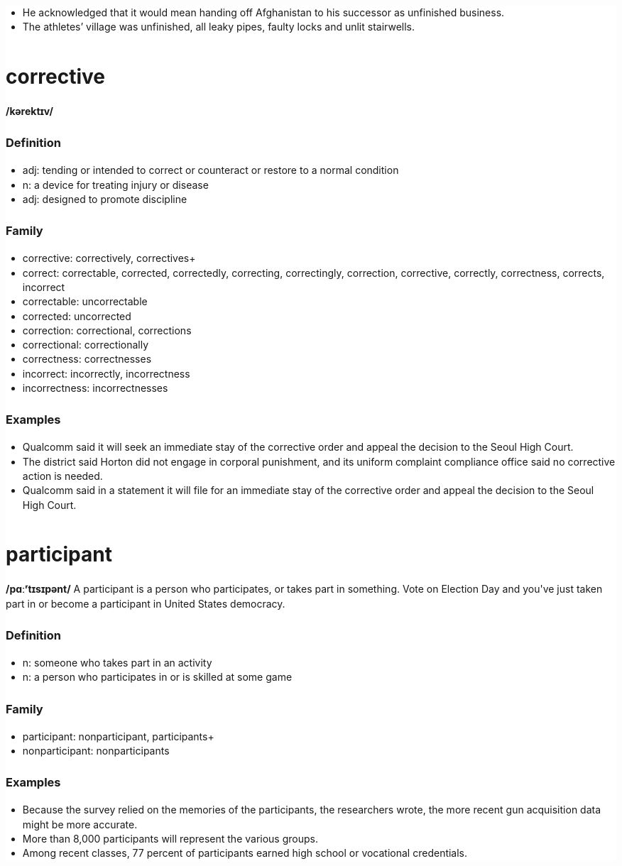- He acknowledged that it would mean handing off Afghanistan to his successor as unfinished business.
- The athletes’ village was unfinished, all leaky pipes, faulty locks and unlit stairwells.

# corrective
**/kərektɪv/**
### Definition
- adj: tending or intended to correct or counteract or restore to a normal condition
- n: a device for treating injury or disease
- adj: designed to promote discipline
### Family
- corrective: correctively, correctives+
- correct: correctable, corrected, correctedly, correcting, correctingly, correction, corrective, correctly, correctness, corrects, incorrect
- correctable: uncorrectable
- corrected: uncorrected
- correction: correctional, corrections
- correctional: correctionally
- correctness: correctnesses
- incorrect: incorrectly, incorrectness
- incorrectness: incorrectnesses
### Examples
- Qualcomm said it will seek an immediate stay of the corrective order and appeal the decision to the Seoul High Court.
- The district said Horton did not engage in corporal punishment, and its uniform complaint compliance office said no corrective action is needed.
- Qualcomm said in a statement it will file for an immediate stay of the corrective order and appeal the decision to the Seoul High Court.

# participant
**/pɑːʳtɪsɪpənt/**
A participant is a person who participates, or takes part in something. Vote on Election Day and you've just taken part in or become a participant in United States democracy.
### Definition
- n: someone who takes part in an activity
- n: a person who participates in or is skilled at some game
### Family
- participant: nonparticipant, participants+
- nonparticipant: nonparticipants
### Examples
- Because the survey relied on the memories of the participants, the researchers wrote, the more recent gun acquisition data might be more accurate.
- More than 8,000 participants will represent the various groups.
- Among recent classes, 77 percent of participants earned high school or vocational credentials.
